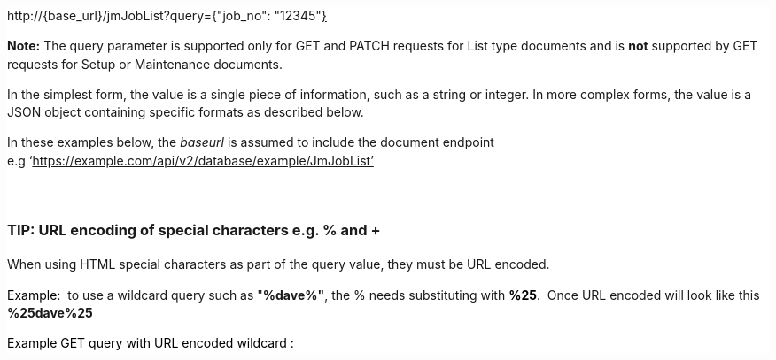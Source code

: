 <p class="wysiwyg-indent1">
  <span class="wysiwyg-color-blue">http://{base_url}/jmJobList?query={"job_no": "12345"<a href="http://base_url/jmJobList?query={&quot;job_no&quot;:&quot;12345&quot;}">}</a></span>
</p>
<p>
  <strong>Note:</strong> The query parameter is supported only for GET and PATCH
  requests for List type documents and is <strong>not</strong> supported by GET
  requests for Setup or Maintenance documents.
</p>
<p class="MsoNormal">
  <span lang="EN-US">In the simplest form, the value is a single piece of information, such as a string or integer. In more complex forms, the value is a JSON object containing specific formats as described below.</span>
</p>
<p>
  In these examples below, the <em>baseurl</em> is assumed to include the document
  endpoint<br>
  e.g ‘<span class="wysiwyg-color-blue"><a href="https://example.com/api/v2/database/example/JmJobList’">https://example.com/api/v2/database/example/JmJobList’</a></span>
</p>
<p>&nbsp;</p>
<h3 id="h_01HY164T3J13GEVCTEYR228P1G" class="wysiwyg-indent2">TIP: URL encoding of special characters e.g. % and +</h3>
<p class="wysiwyg-indent2">
  When using HTML special characters as part of the query value, they must be URL
  encoded.
</p>
<div class="wysiwyg-indent2" style="box-sizing: border-box; color: #000000; font-family: ' Segoe UI VSS (Regular)' , ' Segoe UI' , -apple-system, BlinkMacSystemFont, Roboto, ' Helvetica Neue' , Helvetica, Ubuntu, Arial, sans-serif, ' Apple Color Emoji' , ' Segoe UI Emoji' , ' Segoe UI Symbol' font-size:14px; font-style: normal; font-variant-ligatures: normal; font-variant-caps: normal; font-weight: 400; letter-spacing: normal; orphans: 2; text-align: start; text-indent: 0px; text-transform: none; widows: 2; word-spacing: 0px; -webkit-text-stroke-width: 0px; white-space: normal; text-decoration-thickness: initial; text-decoration-style: initial; text-decoration-color: initial;">
  Example:&nbsp;<span style="box-sizing: border-box; color: rgba(0, 0, 0, 0.9); font-family: ' Segoe UI VSS (Regular)' , ' Segoe UI' , -apple-system, BlinkMacSystemFont, Roboto, ' Helvetica Neue' , Helvetica, Ubuntu, Arial, sans-serif, ' Apple Color Emoji' , ' Segoe UI Emoji' , ' Segoe UI Symbol' font-size:15px; display: inline !important;"><span style="box-sizing: border-box; color: rgba(0, 0, 0, 0.9); font-family: ' Segoe UI VSS (Regular)' , ' Segoe UI' , -apple-system, BlinkMacSystemFont, Roboto, ' Helvetica Neue' , Helvetica, Ubuntu, Arial, sans-serif, ' Apple Color Emoji' , ' Segoe UI Emoji' , ' Segoe UI Symbol' font-size:15px; display: inline !important;"><span style="box-sizing: border-box;">&nbsp;to use a wildcard query such as</span> "<strong style="box-sizing: border-box;">%dave%"</strong>, the % needs substituting with </span></span><strong style="box-sizing: border-box;">%25</strong>.
  <span style="box-sizing: border-box; color: rgba(0, 0, 0, 0.9); font-family: ' Segoe UI VSS (Regular)' , ' Segoe UI' , -apple-system, BlinkMacSystemFont, Roboto, ' Helvetica Neue' , Helvetica, Ubuntu, Arial, sans-serif, ' Apple Color Emoji' , ' Segoe UI Emoji' , ' Segoe UI Symbol' font-size:15px; display: inline !important;">&nbsp;Once URL encoded will look like this <strong style="box-sizing: border-box;">%25dave%25</strong></span>
</div>
<p class="wysiwyg-indent2" style="box-sizing: border-box; color: #000000; font-family: ' Segoe UI VSS (Regular)' , ' Segoe UI' , -apple-system, BlinkMacSystemFont, Roboto, ' Helvetica Neue' , Helvetica, Ubuntu, Arial, sans-serif, ' Apple Color Emoji' , ' Segoe UI Emoji' , ' Segoe UI Symbol' font-size:14px; font-style: normal; font-variant-ligatures: normal; font-variant-caps: normal; font-weight: 400; letter-spacing: normal; orphans: 2; text-align: start; text-indent: 0px; text-transform: none; widows: 2; word-spacing: 0px; -webkit-text-stroke-width: 0px; white-space: normal; text-decoration-thickness: initial; text-decoration-style: initial; text-decoration-color: initial;">Example GET query with URL encoded wildcard :</p>
